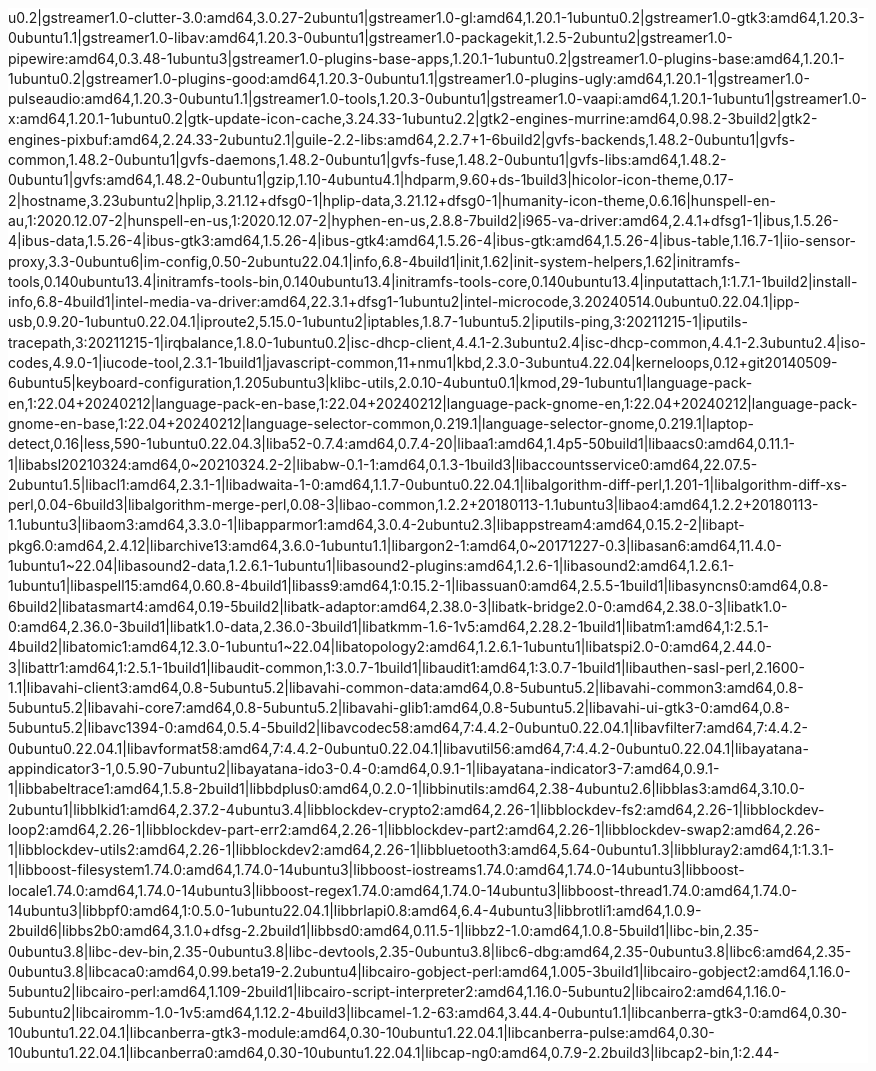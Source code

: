 u0.2|gstreamer1.0-clutter-3.0:amd64,3.0.27-2ubuntu1|gstreamer1.0-gl:amd64,1.20.1-1ubuntu0.2|gstreamer1.0-gtk3:amd64,1.20.3-0ubuntu1.1|gstreamer1.0-libav:amd64,1.20.3-0ubuntu1|gstreamer1.0-packagekit,1.2.5-2ubuntu2|gstreamer1.0-pipewire:amd64,0.3.48-1ubuntu3|gstreamer1.0-plugins-base-apps,1.20.1-1ubuntu0.2|gstreamer1.0-plugins-base:amd64,1.20.1-1ubuntu0.2|gstreamer1.0-plugins-good:amd64,1.20.3-0ubuntu1.1|gstreamer1.0-plugins-ugly:amd64,1.20.1-1|gstreamer1.0-pulseaudio:amd64,1.20.3-0ubuntu1.1|gstreamer1.0-tools,1.20.3-0ubuntu1|gstreamer1.0-vaapi:amd64,1.20.1-1ubuntu1|gstreamer1.0-x:amd64,1.20.1-1ubuntu0.2|gtk-update-icon-cache,3.24.33-1ubuntu2.2|gtk2-engines-murrine:amd64,0.98.2-3build2|gtk2-engines-pixbuf:amd64,2.24.33-2ubuntu2.1|guile-2.2-libs:amd64,2.2.7+1-6build2|gvfs-backends,1.48.2-0ubuntu1|gvfs-common,1.48.2-0ubuntu1|gvfs-daemons,1.48.2-0ubuntu1|gvfs-fuse,1.48.2-0ubuntu1|gvfs-libs:amd64,1.48.2-0ubuntu1|gvfs:amd64,1.48.2-0ubuntu1|gzip,1.10-4ubuntu4.1|hdparm,9.60+ds-1build3|hicolor-icon-theme,0.17-2|hostname,3.23ubuntu2|hplip,3.21.12+dfsg0-1|hplip-data,3.21.12+dfsg0-1|humanity-icon-theme,0.6.16|hunspell-en-au,1:2020.12.07-2|hunspell-en-us,1:2020.12.07-2|hyphen-en-us,2.8.8-7build2|i965-va-driver:amd64,2.4.1+dfsg1-1|ibus,1.5.26-4|ibus-data,1.5.26-4|ibus-gtk3:amd64,1.5.26-4|ibus-gtk4:amd64,1.5.26-4|ibus-gtk:amd64,1.5.26-4|ibus-table,1.16.7-1|iio-sensor-proxy,3.3-0ubuntu6|im-config,0.50-2ubuntu22.04.1|info,6.8-4build1|init,1.62|init-system-helpers,1.62|initramfs-tools,0.140ubuntu13.4|initramfs-tools-bin,0.140ubuntu13.4|initramfs-tools-core,0.140ubuntu13.4|inputattach,1:1.7.1-1build2|install-info,6.8-4build1|intel-media-va-driver:amd64,22.3.1+dfsg1-1ubuntu2|intel-microcode,3.20240514.0ubuntu0.22.04.1|ipp-usb,0.9.20-1ubuntu0.22.04.1|iproute2,5.15.0-1ubuntu2|iptables,1.8.7-1ubuntu5.2|iputils-ping,3:20211215-1|iputils-tracepath,3:20211215-1|irqbalance,1.8.0-1ubuntu0.2|isc-dhcp-client,4.4.1-2.3ubuntu2.4|isc-dhcp-common,4.4.1-2.3ubuntu2.4|iso-codes,4.9.0-1|iucode-tool,2.3.1-1build1|javascript-common,11+nmu1|kbd,2.3.0-3ubuntu4.22.04|kerneloops,0.12+git20140509-6ubuntu5|keyboard-configuration,1.205ubuntu3|klibc-utils,2.0.10-4ubuntu0.1|kmod,29-1ubuntu1|language-pack-en,1:22.04+20240212|language-pack-en-base,1:22.04+20240212|language-pack-gnome-en,1:22.04+20240212|language-pack-gnome-en-base,1:22.04+20240212|language-selector-common,0.219.1|language-selector-gnome,0.219.1|laptop-detect,0.16|less,590-1ubuntu0.22.04.3|liba52-0.7.4:amd64,0.7.4-20|libaa1:amd64,1.4p5-50build1|libaacs0:amd64,0.11.1-1|libabsl20210324:amd64,0~20210324.2-2|libabw-0.1-1:amd64,0.1.3-1build3|libaccountsservice0:amd64,22.07.5-2ubuntu1.5|libacl1:amd64,2.3.1-1|libadwaita-1-0:amd64,1.1.7-0ubuntu0.22.04.1|libalgorithm-diff-perl,1.201-1|libalgorithm-diff-xs-perl,0.04-6build3|libalgorithm-merge-perl,0.08-3|libao-common,1.2.2+20180113-1.1ubuntu3|libao4:amd64,1.2.2+20180113-1.1ubuntu3|libaom3:amd64,3.3.0-1|libapparmor1:amd64,3.0.4-2ubuntu2.3|libappstream4:amd64,0.15.2-2|libapt-pkg6.0:amd64,2.4.12|libarchive13:amd64,3.6.0-1ubuntu1.1|libargon2-1:amd64,0~20171227-0.3|libasan6:amd64,11.4.0-1ubuntu1~22.04|libasound2-data,1.2.6.1-1ubuntu1|libasound2-plugins:amd64,1.2.6-1|libasound2:amd64,1.2.6.1-1ubuntu1|libaspell15:amd64,0.60.8-4build1|libass9:amd64,1:0.15.2-1|libassuan0:amd64,2.5.5-1build1|libasyncns0:amd64,0.8-6build2|libatasmart4:amd64,0.19-5build2|libatk-adaptor:amd64,2.38.0-3|libatk-bridge2.0-0:amd64,2.38.0-3|libatk1.0-0:amd64,2.36.0-3build1|libatk1.0-data,2.36.0-3build1|libatkmm-1.6-1v5:amd64,2.28.2-1build1|libatm1:amd64,1:2.5.1-4build2|libatomic1:amd64,12.3.0-1ubuntu1~22.04|libatopology2:amd64,1.2.6.1-1ubuntu1|libatspi2.0-0:amd64,2.44.0-3|libattr1:amd64,1:2.5.1-1build1|libaudit-common,1:3.0.7-1build1|libaudit1:amd64,1:3.0.7-1build1|libauthen-sasl-perl,2.1600-1.1|libavahi-client3:amd64,0.8-5ubuntu5.2|libavahi-common-data:amd64,0.8-5ubuntu5.2|libavahi-common3:amd64,0.8-5ubuntu5.2|libavahi-core7:amd64,0.8-5ubuntu5.2|libavahi-glib1:amd64,0.8-5ubuntu5.2|libavahi-ui-gtk3-0:amd64,0.8-5ubuntu5.2|libavc1394-0:amd64,0.5.4-5build2|libavcodec58:amd64,7:4.4.2-0ubuntu0.22.04.1|libavfilter7:amd64,7:4.4.2-0ubuntu0.22.04.1|libavformat58:amd64,7:4.4.2-0ubuntu0.22.04.1|libavutil56:amd64,7:4.4.2-0ubuntu0.22.04.1|libayatana-appindicator3-1,0.5.90-7ubuntu2|libayatana-ido3-0.4-0:amd64,0.9.1-1|libayatana-indicator3-7:amd64,0.9.1-1|libbabeltrace1:amd64,1.5.8-2build1|libbdplus0:amd64,0.2.0-1|libbinutils:amd64,2.38-4ubuntu2.6|libblas3:amd64,3.10.0-2ubuntu1|libblkid1:amd64,2.37.2-4ubuntu3.4|libblockdev-crypto2:amd64,2.26-1|libblockdev-fs2:amd64,2.26-1|libblockdev-loop2:amd64,2.26-1|libblockdev-part-err2:amd64,2.26-1|libblockdev-part2:amd64,2.26-1|libblockdev-swap2:amd64,2.26-1|libblockdev-utils2:amd64,2.26-1|libblockdev2:amd64,2.26-1|libbluetooth3:amd64,5.64-0ubuntu1.3|libbluray2:amd64,1:1.3.1-1|libboost-filesystem1.74.0:amd64,1.74.0-14ubuntu3|libboost-iostreams1.74.0:amd64,1.74.0-14ubuntu3|libboost-locale1.74.0:amd64,1.74.0-14ubuntu3|libboost-regex1.74.0:amd64,1.74.0-14ubuntu3|libboost-thread1.74.0:amd64,1.74.0-14ubuntu3|libbpf0:amd64,1:0.5.0-1ubuntu22.04.1|libbrlapi0.8:amd64,6.4-4ubuntu3|libbrotli1:amd64,1.0.9-2build6|libbs2b0:amd64,3.1.0+dfsg-2.2build1|libbsd0:amd64,0.11.5-1|libbz2-1.0:amd64,1.0.8-5build1|libc-bin,2.35-0ubuntu3.8|libc-dev-bin,2.35-0ubuntu3.8|libc-devtools,2.35-0ubuntu3.8|libc6-dbg:amd64,2.35-0ubuntu3.8|libc6:amd64,2.35-0ubuntu3.8|libcaca0:amd64,0.99.beta19-2.2ubuntu4|libcairo-gobject-perl:amd64,1.005-3build1|libcairo-gobject2:amd64,1.16.0-5ubuntu2|libcairo-perl:amd64,1.109-2build1|libcairo-script-interpreter2:amd64,1.16.0-5ubuntu2|libcairo2:amd64,1.16.0-5ubuntu2|libcairomm-1.0-1v5:amd64,1.12.2-4build3|libcamel-1.2-63:amd64,3.44.4-0ubuntu1.1|libcanberra-gtk3-0:amd64,0.30-10ubuntu1.22.04.1|libcanberra-gtk3-module:amd64,0.30-10ubuntu1.22.04.1|libcanberra-pulse:amd64,0.30-10ubuntu1.22.04.1|libcanberra0:amd64,0.30-10ubuntu1.22.04.1|libcap-ng0:amd64,0.7.9-2.2build3|libcap2-bin,1:2.44-